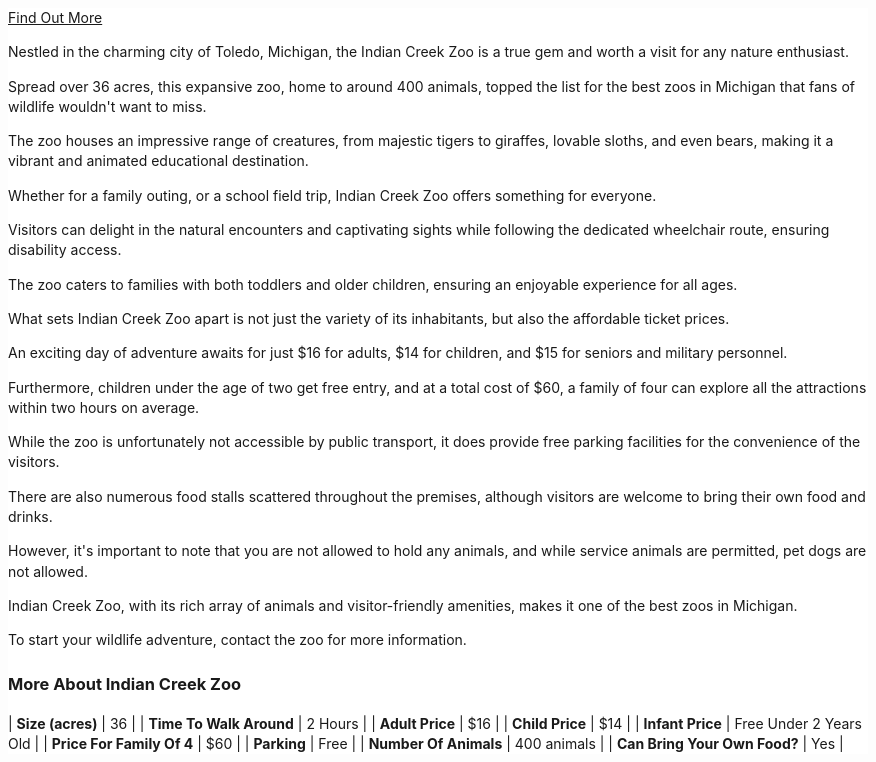 

<a class="subscribe btn" href="https://indiancreekzoo.com/">Find Out More</a>

</div>

Nestled in the charming city of Toledo, Michigan, the Indian Creek Zoo is a true gem and worth a visit for any nature enthusiast. 

Spread over 36 acres, this expansive zoo, home to around 400 animals, topped the list for the best zoos in Michigan that fans of wildlife wouldn't want to miss. 

The zoo houses an impressive range of creatures, from majestic tigers to giraffes, lovable sloths, and even bears, making it a vibrant and animated educational destination. 



Whether for a family outing, or a school field trip, Indian Creek Zoo offers something for everyone. 

Visitors can delight in the natural encounters and captivating sights while following the dedicated wheelchair route, ensuring disability access. 

The zoo caters to families with both toddlers and older children, ensuring an enjoyable experience for all ages. 



What sets Indian Creek Zoo apart is not just the variety of its inhabitants, but also the affordable ticket prices. 

An exciting day of adventure awaits for just $16 for adults, $14 for children, and $15 for seniors and military personnel. 

Furthermore, children under the age of two get free entry, and at a total cost of $60, a family of four can explore all the attractions within two hours on average. 



While the zoo is unfortunately not accessible by public transport, it does provide free parking facilities for the convenience of the visitors. 

There are also numerous food stalls scattered throughout the premises, although visitors are welcome to bring their own food and drinks. 

However, it's important to note that you are not allowed to hold any animals, and while service animals are permitted, pet dogs are not allowed. 



Indian Creek Zoo, with its rich array of animals and visitor-friendly amenities, makes it one of the best zoos in Michigan. 

To start your wildlife adventure, contact the zoo for more information.


<div class="overview" markdown="1" id="wyntk-indian-creek-zoo"> 

### More About Indian Creek Zoo
    

| **Size (acres)** | 36 |
| **Time To Walk Around** | 2 Hours |
| **Adult Price** | $16 |
| **Child Price** | $14 |
| **Infant Price** | Free Under 2 Years Old |
| **Price For Family Of 4** | $60 |
| **Parking** | Free |
| **Number Of Animals** | 400 animals |
| **Can Bring Your Own Food?** | Yes |